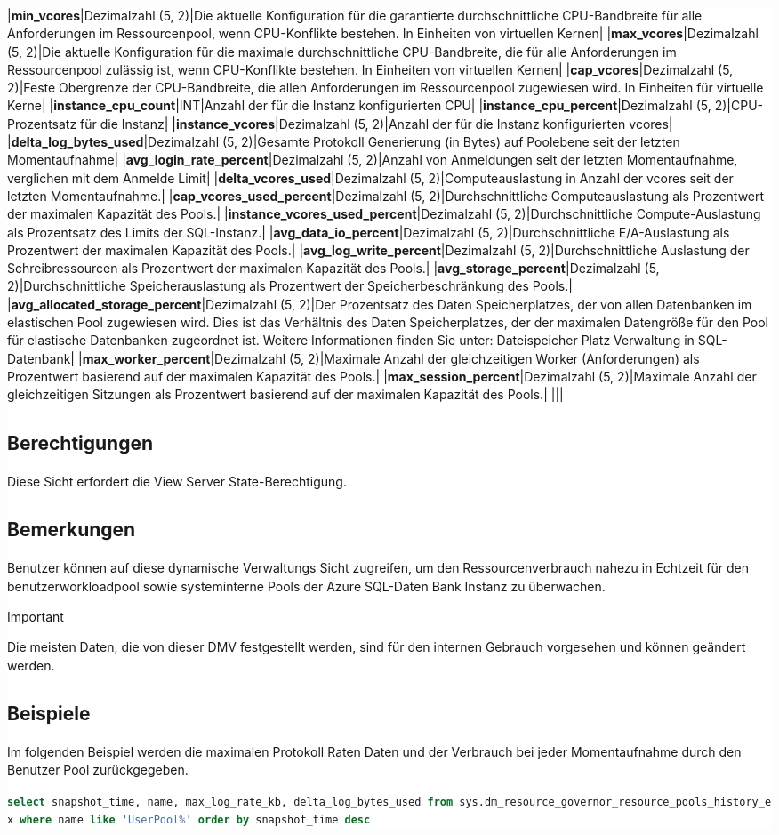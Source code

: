 |**min_vcores**|Dezimalzahl (5, 2)|Die aktuelle Konfiguration für die garantierte durchschnittliche CPU-Bandbreite für alle Anforderungen im Ressourcenpool, wenn CPU-Konflikte bestehen.  In Einheiten von virtuellen Kernen|
|**max_vcores**|Dezimalzahl (5, 2)|Die aktuelle Konfiguration für die maximale durchschnittliche CPU-Bandbreite, die für alle Anforderungen im Ressourcenpool zulässig ist, wenn CPU-Konflikte bestehen.  In Einheiten von virtuellen Kernen|
|**cap_vcores**|Dezimalzahl (5, 2)|Feste Obergrenze der CPU-Bandbreite, die allen Anforderungen im Ressourcenpool zugewiesen wird.  In Einheiten für virtuelle Kerne|
|**instance_cpu_count**|INT|Anzahl der für die Instanz konfigurierten CPU|
|**instance_cpu_percent**|Dezimalzahl (5, 2)|CPU-Prozentsatz für die Instanz|
|**instance_vcores**|Dezimalzahl (5, 2)|Anzahl der für die Instanz konfigurierten vcores|
|**delta_log_bytes_used**|Dezimalzahl (5, 2)|Gesamte Protokoll Generierung (in Bytes) auf Poolebene seit der letzten Momentaufnahme|
|**avg_login_rate_percent**|Dezimalzahl (5, 2)|Anzahl von Anmeldungen seit der letzten Momentaufnahme, verglichen mit dem Anmelde Limit|
|**delta_vcores_used**|Dezimalzahl (5, 2)|Computeauslastung in Anzahl der vcores seit der letzten Momentaufnahme.|
|**cap_vcores_used_percent**|Dezimalzahl (5, 2)|Durchschnittliche Computeauslastung als Prozentwert der maximalen Kapazität des Pools.|
|**instance_vcores_used_percent**|Dezimalzahl (5, 2)|Durchschnittliche Compute-Auslastung als Prozentsatz des Limits der SQL-Instanz.|
|**avg_data_io_percent**|Dezimalzahl (5, 2)|Durchschnittliche E/A-Auslastung als Prozentwert der maximalen Kapazität des Pools.|
|**avg_log_write_percent**|Dezimalzahl (5, 2)|Durchschnittliche Auslastung der Schreibressourcen als Prozentwert der maximalen Kapazität des Pools.|
|**avg_storage_percent**|Dezimalzahl (5, 2)|Durchschnittliche Speicherauslastung als Prozentwert der Speicherbeschränkung des Pools.|
|**avg_allocated_storage_percent**|Dezimalzahl (5, 2)|Der Prozentsatz des Daten Speicherplatzes, der von allen Datenbanken im elastischen Pool zugewiesen wird. Dies ist das Verhältnis des Daten Speicherplatzes, der der maximalen Datengröße für den Pool für elastische Datenbanken zugeordnet ist. Weitere Informationen finden Sie unter: Dateispeicher Platz Verwaltung in SQL-Datenbank|
|**max_worker_percent**|Dezimalzahl (5, 2)|Maximale Anzahl der gleichzeitigen Worker (Anforderungen) als Prozentwert basierend auf der maximalen Kapazität des Pools.|
|**max_session_percent**|Dezimalzahl (5, 2)|Maximale Anzahl der gleichzeitigen Sitzungen als Prozentwert basierend auf der maximalen Kapazität des Pools.|
|||

## <a name="permissions"></a>Berechtigungen

Diese Sicht erfordert die View Server State-Berechtigung.

## <a name="remarks"></a>Bemerkungen

Benutzer können auf diese dynamische Verwaltungs Sicht zugreifen, um den Ressourcenverbrauch nahezu in Echtzeit für den benutzerworkloadpool sowie systeminterne Pools der Azure SQL-Daten Bank Instanz zu überwachen.

> [!IMPORTANT]
> Die meisten Daten, die von dieser DMV festgestellt werden, sind für den internen Gebrauch vorgesehen und können geändert werden.

## <a name="examples"></a>Beispiele

Im folgenden Beispiel werden die maximalen Protokoll Raten Daten und der Verbrauch bei jeder Momentaufnahme durch den Benutzer Pool zurückgegeben.  

```sql
select snapshot_time, name, max_log_rate_kb, delta_log_bytes_used from sys.dm_resource_governor_resource_pools_history_ex where name like 'UserPool%' order by snapshot_time desc
```
